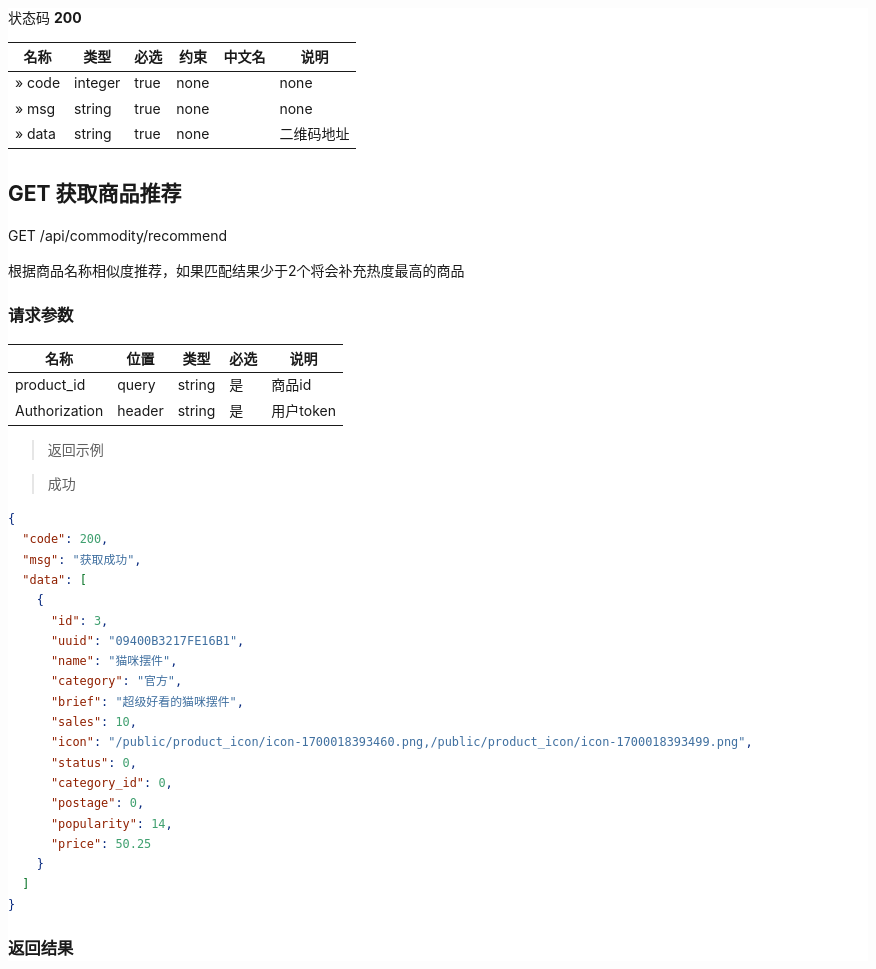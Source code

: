 状态码 **200**

|名称|类型|必选|约束|中文名|说明|
|---|---|---|---|---|---|
|» code|integer|true|none||none|
|» msg|string|true|none||none|
|» data|string|true|none||二维码地址|

## GET 获取商品推荐

GET /api/commodity/recommend

根据商品名称相似度推荐，如果匹配结果少于2个将会补充热度最高的商品

### 请求参数

|名称|位置|类型|必选|说明|
|---|---|---|---|---|
|product_id|query|string| 是 |商品id|
|Authorization|header|string| 是 |用户token|

> 返回示例

> 成功

```json
{
  "code": 200,
  "msg": "获取成功",
  "data": [
    {
      "id": 3,
      "uuid": "09400B3217FE16B1",
      "name": "猫咪摆件",
      "category": "官方",
      "brief": "超级好看的猫咪摆件",
      "sales": 10,
      "icon": "/public/product_icon/icon-1700018393460.png,/public/product_icon/icon-1700018393499.png",
      "status": 0,
      "category_id": 0,
      "postage": 0,
      "popularity": 14,
      "price": 50.25
    }
  ]
}
```

### 返回结果
